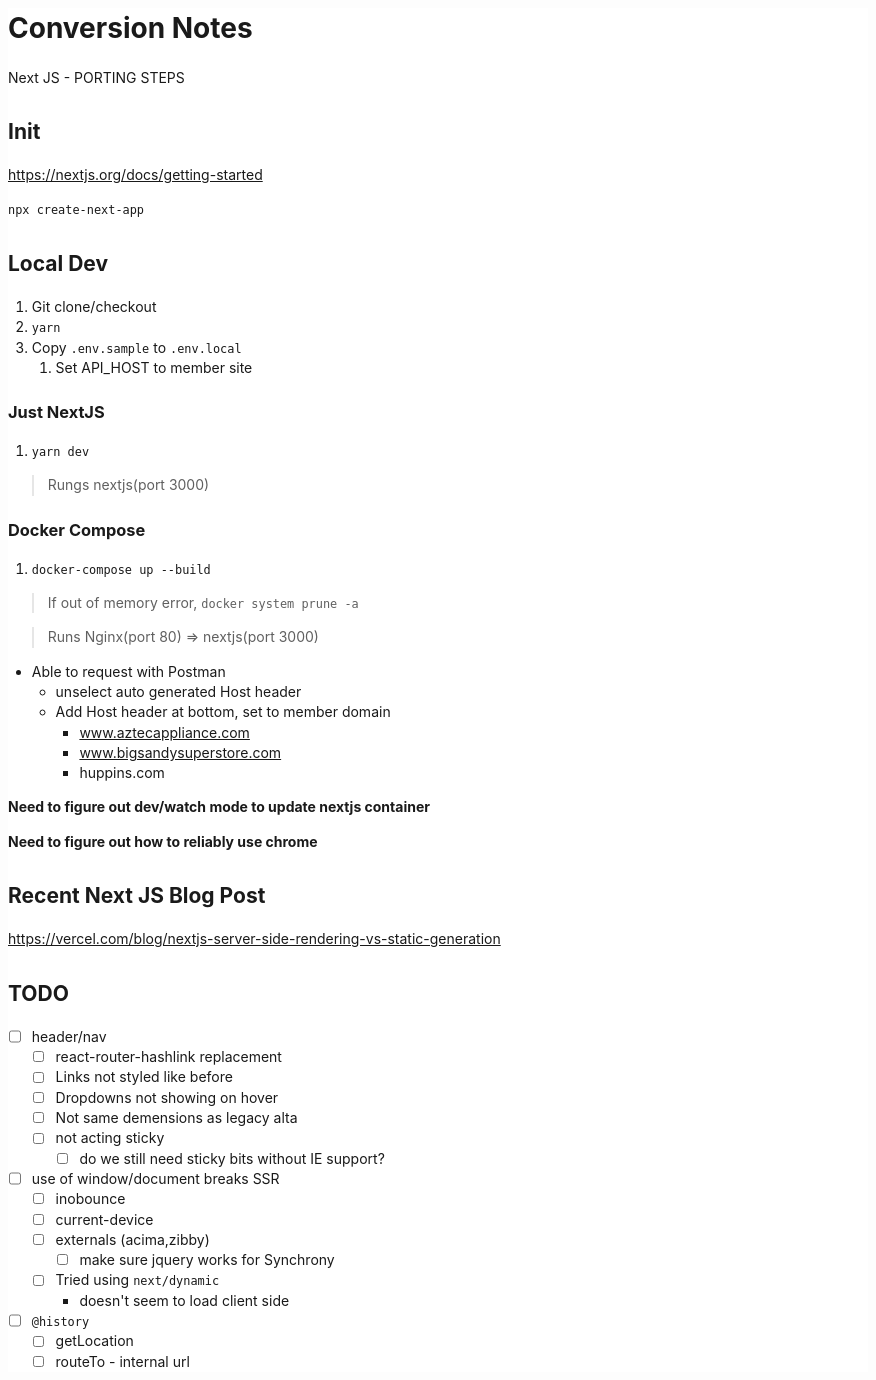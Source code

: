 # Conversion Notes

Next JS - PORTING STEPS

## Init

https://nextjs.org/docs/getting-started

`npx create-next-app`

## Local Dev

1. Git clone/checkout
2. `yarn`
3. Copy `.env.sample` to `.env.local`
   1. Set API_HOST to member site

### Just NextJS

1. `yarn dev`

> Rungs nextjs(port 3000)

### Docker Compose

1. `docker-compose up --build`

> If out of memory error, `docker system prune -a`

> Runs Nginx(port 80) => nextjs(port 3000)

- Able to request with Postman
  - unselect auto generated Host header
  - Add Host header at bottom, set to member domain
    - www.aztecappliance.com
    - www.bigsandysuperstore.com
    - huppins.com

**Need to figure out dev/watch mode to update nextjs container**

**Need to figure out how to reliably use chrome**

## Recent Next JS Blog Post

https://vercel.com/blog/nextjs-server-side-rendering-vs-static-generation

## TODO

- [ ] header/nav
  - [ ] react-router-hashlink replacement
  - [ ] Links not styled like before
  - [ ] Dropdowns not showing on hover
  - [ ] Not same demensions as legacy alta
  - [ ] not acting sticky
    - [ ] do we still need sticky bits without IE support?
- [ ] use of window/document breaks SSR
  - [ ] inobounce
  - [ ] current-device
  - [ ] externals (acima,zibby)
    - [ ] make sure jquery works for Synchrony
  - [ ] Tried using `next/dynamic`
    - doesn't seem to load client side
- [ ] `@history`
  - [ ] getLocation
  - [ ] routeTo - internal url